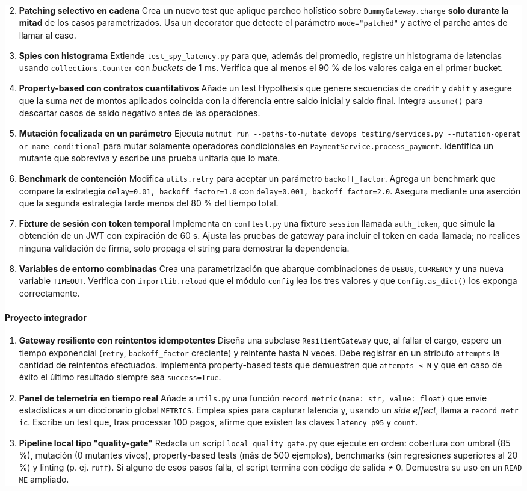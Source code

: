 2. **Patching selectivo en cadena**
   Crea un nuevo test que aplique parcheo holístico sobre `DummyGateway.charge` **solo durante la mitad** de los casos parametrizados. Usa un decorator que detecte el parámetro `mode="patched"` y active el parche antes de llamar al caso.

3. **Spies con histograma**
   Extiende `test_spy_latency.py` para que, además del promedio, registre un histograma de latencias usando `collections.Counter` con *buckets* de 1 ms. Verifica que al menos el 90 % de los valores caiga en el primer bucket.

4. **Property-based con contratos cuantitativos**
   Añade un test Hypothesis que genere secuencias de `credit` y `debit` y asegure que la suma *net* de montos aplicados coincida con la diferencia entre saldo inicial y saldo final. Integra `assume()` para descartar casos de saldo negativo antes de las operaciones.

5. **Mutación focalizada en un parámetro**
   Ejecuta `mutmut run --paths-to-mutate devops_testing/services.py --mutation-operator-name conditional` para mutar solamente operadores condicionales en `PaymentService.process_payment`. Identifica un mutante que sobreviva y escribe una prueba unitaria que lo mate.

6. **Benchmark de contención**
   Modifica `utils.retry` para aceptar un parámetro `backoff_factor`. Agrega un benchmark que compare la estrategia `delay=0.01, backoff_factor=1.0` con `delay=0.001, backoff_factor=2.0`. Asegura mediante una aserción que la segunda estrategia tarde menos del 80 % del tiempo total.

7. **Fixture de sesión con token temporal**
   Implementa en `conftest.py` una fixture `session` llamada `auth_token`, que simule la obtención de un JWT con expiración de 60 s. Ajusta las pruebas de gateway para incluir el token en cada llamada; no realices ninguna validación de firma, solo propaga el string para demostrar la dependencia.

8. **Variables de entorno combinadas**
   Crea una parametrización que abarque combinaciones de `DEBUG`, `CURRENCY` y una nueva variable `TIMEOUT`. Verifica con `importlib.reload` que el módulo `config` lea los tres valores y que `Config.as_dict()` los exponga correctamente.


#### Proyecto integrador

1. **Gateway resiliente con reintentos idempotentes**
   Diseña una subclase `ResilientGateway` que, al fallar el cargo, espere un tiempo exponencial (`retry`, `backoff_factor` creciente) y reintente hasta N veces. Debe registrar en un atributo `attempts` la cantidad de reintentos efectuados. Implementa property-based tests que demuestren que `attempts ≤ N` y que en caso de éxito el último resultado siempre sea `success=True`.

2. **Panel de telemetría en tiempo real**
   Añade a `utils.py` una función `record_metric(name: str, value: float)` que envíe estadísticas a un diccionario global `METRICS`. Emplea spies para capturar latencia y, usando un *side effect*, llama a `record_metric`. Escribe un test que, tras processar 100 pagos, afirme que existen las claves `latency_p95` y `count`.

3. **Pipeline local tipo "quality-gate"**
   Redacta un script `local_quality_gate.py` que ejecute en orden: cobertura con umbral (85 %), mutación (0 mutantes vivos), property-based tests (más de 500 ejemplos), benchmarks (sin regresiones superiores al 20 %) y linting (p. ej. `ruff`). Si alguno de esos pasos falla, el script termina con código de salida ≠ 0. Demuestra su uso en un `README` ampliado.
